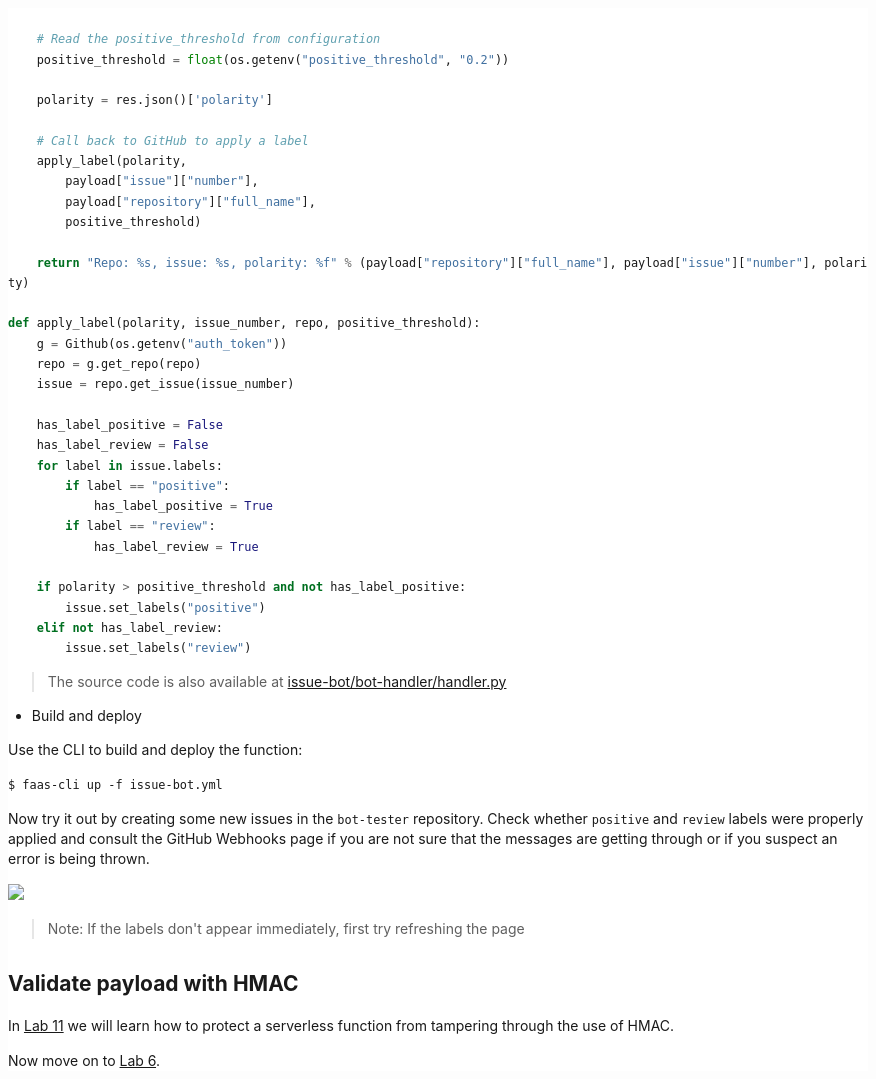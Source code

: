 ```python

    # Read the positive_threshold from configuration
    positive_threshold = float(os.getenv("positive_threshold", "0.2"))

    polarity = res.json()['polarity']

    # Call back to GitHub to apply a label
    apply_label(polarity,
        payload["issue"]["number"],
        payload["repository"]["full_name"],
        positive_threshold)

    return "Repo: %s, issue: %s, polarity: %f" % (payload["repository"]["full_name"], payload["issue"]["number"], polarity)

def apply_label(polarity, issue_number, repo, positive_threshold):
    g = Github(os.getenv("auth_token"))
    repo = g.get_repo(repo)
    issue = repo.get_issue(issue_number)

    has_label_positive = False
    has_label_review = False
    for label in issue.labels:
        if label == "positive":
            has_label_positive = True
        if label == "review":
            has_label_review = True

    if polarity > positive_threshold and not has_label_positive:
        issue.set_labels("positive")
    elif not has_label_review:
        issue.set_labels("review")
```

> The source code is also available at [issue-bot/bot-handler/handler.py](./issue-bot/bot-handler/handler.py)

* Build and deploy

Use the CLI to build and deploy the function:

```
$ faas-cli up -f issue-bot.yml
```

Now try it out by creating some new issues in the `bot-tester` repository. Check whether `positive` and `review` labels were properly applied and consult the GitHub Webhooks page if you are not sure that the messages are getting through or if you suspect an error is being thrown.

![](./screenshot/bot_label_applied.png)

> Note: If the labels don't appear immediately, first try refreshing the page

## Validate payload with HMAC

In [Lab 11](lab11.md) we will learn how to protect a serverless function from tampering through the use of HMAC.

Now move on to [Lab 6](lab6.md).
